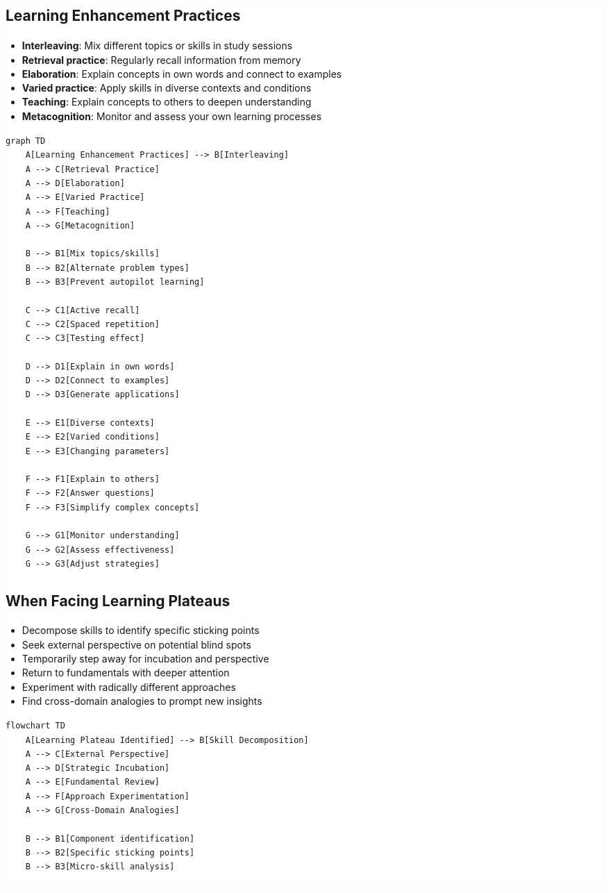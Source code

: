 ## Learning Enhancement Practices
- **Interleaving**: Mix different topics or skills in study sessions
- **Retrieval practice**: Regularly recall information from memory
- **Elaboration**: Explain concepts in own words and connect to examples
- **Varied practice**: Apply skills in diverse contexts and conditions
- **Teaching**: Explain concepts to others to deepen understanding
- **Metacognition**: Monitor and assess your own learning processes

```mermaid
graph TD
    A[Learning Enhancement Practices] --> B[Interleaving]
    A --> C[Retrieval Practice]
    A --> D[Elaboration]
    A --> E[Varied Practice]
    A --> F[Teaching]
    A --> G[Metacognition]
    
    B --> B1[Mix topics/skills]
    B --> B2[Alternate problem types]
    B --> B3[Prevent autopilot learning]
    
    C --> C1[Active recall]
    C --> C2[Spaced repetition]
    C --> C3[Testing effect]
    
    D --> D1[Explain in own words]
    D --> D2[Connect to examples]
    D --> D3[Generate applications]
    
    E --> E1[Diverse contexts]
    E --> E2[Varied conditions]
    E --> E3[Changing parameters]
    
    F --> F1[Explain to others]
    F --> F2[Answer questions]
    F --> F3[Simplify complex concepts]
    
    G --> G1[Monitor understanding]
    G --> G2[Assess effectiveness]
    G --> G3[Adjust strategies]
```

## When Facing Learning Plateaus
- Decompose skills to identify specific sticking points
- Seek external perspective on potential blind spots
- Temporarily step away for incubation and perspective
- Return to fundamentals with deeper attention
- Experiment with radically different approaches
- Find cross-domain analogies to prompt new insights

```mermaid
flowchart TD
    A[Learning Plateau Identified] --> B[Skill Decomposition]
    A --> C[External Perspective]
    A --> D[Strategic Incubation]
    A --> E[Fundamental Review]
    A --> F[Approach Experimentation]
    A --> G[Cross-Domain Analogies]
    
    B --> B1[Component identification]
    B --> B2[Specific sticking points]
    B --> B3[Micro-skill analysis]
    
```
